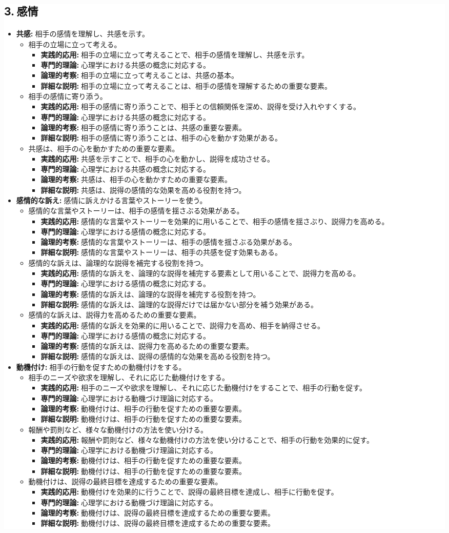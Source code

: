 ## 3. 感情
- **共感:** 相手の感情を理解し、共感を示す。
    - 相手の立場に立って考える。
        - **実践的応用:** 相手の立場に立って考えることで、相手の感情を理解し、共感を示す。
        - **専門的理論:** 心理学における共感の概念に対応する。
        - **論理的考察:** 相手の立場に立って考えることは、共感の基本。
        - **詳細な説明:** 相手の立場に立って考えることは、相手の感情を理解するための重要な要素。
    - 相手の感情に寄り添う。
        - **実践的応用:** 相手の感情に寄り添うことで、相手との信頼関係を深め、説得を受け入れやすくする。
        - **専門的理論:** 心理学における共感の概念に対応する。
        - **論理的考察:** 相手の感情に寄り添うことは、共感の重要な要素。
        - **詳細な説明:** 相手の感情に寄り添うことは、相手の心を動かす効果がある。
    - 共感は、相手の心を動かすための重要な要素。
        - **実践的応用:** 共感を示すことで、相手の心を動かし、説得を成功させる。
        - **専門的理論:** 心理学における共感の概念に対応する。
        - **論理的考察:** 共感は、相手の心を動かすための重要な要素。
        - **詳細な説明:** 共感は、説得の感情的な効果を高める役割を持つ。
- **感情的な訴え:** 感情に訴えかける言葉やストーリーを使う。
    - 感情的な言葉やストーリーは、相手の感情を揺さぶる効果がある。
        - **実践的応用:** 感情的な言葉やストーリーを効果的に用いることで、相手の感情を揺さぶり、説得力を高める。
        - **専門的理論:** 心理学における感情の概念に対応する。
        - **論理的考察:** 感情的な言葉やストーリーは、相手の感情を揺さぶる効果がある。
        - **詳細な説明:** 感情的な言葉やストーリーは、相手の共感を促す効果もある。
    - 感情的な訴えは、論理的な説得を補完する役割を持つ。
        - **実践的応用:** 感情的な訴えを、論理的な説得を補完する要素として用いることで、説得力を高める。
        - **専門的理論:** 心理学における感情の概念に対応する。
        - **論理的考察:** 感情的な訴えは、論理的な説得を補完する役割を持つ。
        - **詳細な説明:** 感情的な訴えは、論理的な説得だけでは届かない部分を補う効果がある。
    - 感情的な訴えは、説得力を高めるための重要な要素。
        - **実践的応用:** 感情的な訴えを効果的に用いることで、説得力を高め、相手を納得させる。
        - **専門的理論:** 心理学における感情の概念に対応する。
        - **論理的考察:** 感情的な訴えは、説得力を高めるための重要な要素。
        - **詳細な説明:** 感情的な訴えは、説得の感情的な効果を高める役割を持つ。
- **動機付け:** 相手の行動を促すための動機付けをする。
    - 相手のニーズや欲求を理解し、それに応じた動機付けをする。
        - **実践的応用:** 相手のニーズや欲求を理解し、それに応じた動機付けをすることで、相手の行動を促す。
        - **専門的理論:** 心理学における動機づけ理論に対応する。
        - **論理的考察:** 動機付けは、相手の行動を促すための重要な要素。
        - **詳細な説明:** 動機付けは、相手の行動を促すための重要な要素。
    - 報酬や罰則など、様々な動機付けの方法を使い分ける。
        - **実践的応用:** 報酬や罰則など、様々な動機付けの方法を使い分けることで、相手の行動を効果的に促す。
        - **専門的理論:** 心理学における動機づけ理論に対応する。
        - **論理的考察:** 動機付けは、相手の行動を促すための重要な要素。
        - **詳細な説明:** 動機付けは、相手の行動を促すための重要な要素。
    - 動機付けは、説得の最終目標を達成するための重要な要素。
        - **実践的応用:** 動機付けを効果的に行うことで、説得の最終目標を達成し、相手に行動を促す。
        - **専門的理論:** 心理学における動機づけ理論に対応する。
        - **論理的考察:** 動機付けは、説得の最終目標を達成するための重要な要素。
        - **詳細な説明:** 動機付けは、説得の最終目標を達成するための重要な要素。
